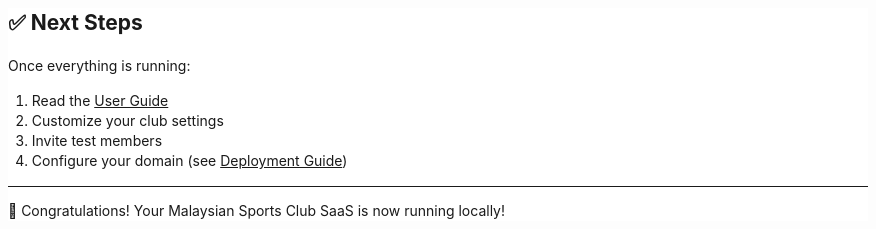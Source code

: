 ## ✅ Next Steps

Once everything is running:

1. Read the [User Guide](USER-GUIDES/admin-guide.md)
2. Customize your club settings
3. Invite test members
4. Configure your domain (see [Deployment Guide](DEPLOYMENT.md))

---

🎉 Congratulations! Your Malaysian Sports Club SaaS is now running locally!